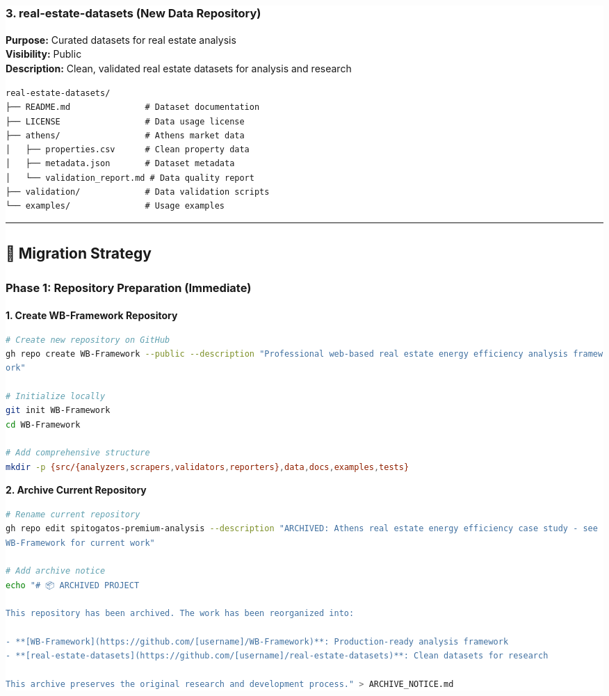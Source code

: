 ### 3. **real-estate-datasets** (New Data Repository)
**Purpose:** Curated datasets for real estate analysis  
**Visibility:** Public  
**Description:** Clean, validated real estate datasets for analysis and research

```
real-estate-datasets/
├── README.md               # Dataset documentation
├── LICENSE                 # Data usage license
├── athens/                 # Athens market data
│   ├── properties.csv      # Clean property data
│   ├── metadata.json       # Dataset metadata
│   └── validation_report.md # Data quality report
├── validation/             # Data validation scripts
└── examples/               # Usage examples
```

---

## 🔄 Migration Strategy

### Phase 1: Repository Preparation (Immediate)

**1. Create WB-Framework Repository**
```bash
# Create new repository on GitHub
gh repo create WB-Framework --public --description "Professional web-based real estate energy efficiency analysis framework"

# Initialize locally
git init WB-Framework
cd WB-Framework

# Add comprehensive structure
mkdir -p {src/{analyzers,scrapers,validators,reporters},data,docs,examples,tests}
```

**2. Archive Current Repository**
```bash
# Rename current repository
gh repo edit spitogatos-premium-analysis --description "ARCHIVED: Athens real estate energy efficiency case study - see WB-Framework for current work"

# Add archive notice
echo "# 📦 ARCHIVED PROJECT

This repository has been archived. The work has been reorganized into:

- **[WB-Framework](https://github.com/[username]/WB-Framework)**: Production-ready analysis framework
- **[real-estate-datasets](https://github.com/[username]/real-estate-datasets)**: Clean datasets for research

This archive preserves the original research and development process." > ARCHIVE_NOTICE.md
```
